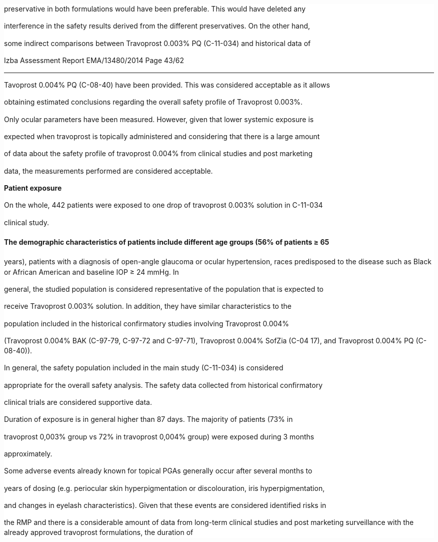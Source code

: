 preservative in both formulations would have been preferable. This would have deleted any

interference in the safety results derived from the different preservatives. On the other hand,

some indirect comparisons between Travoprost 0.003% PQ (C-11-034) and historical data of

Izba Assessment Report
EMA/13480/2014 Page 43/62


-----

Tavoprost 0.004% PQ (C-08-40) have been provided. This was considered acceptable as it allows

obtaining estimated conclusions regarding the overall safety profile of Travoprost 0.003%.

Only ocular parameters have been measured. However, given that lower systemic exposure is

expected when travoprost is topically administered and considering that there is a large amount

of data about the safety profile of travoprost 0.004% from clinical studies and post marketing

data, the measurements performed are considered acceptable.

**Patient exposure**

On the whole, 442 patients were exposed to one drop of travoprost 0.003% solution in C-11-034

clinical study.
#### The demographic characteristics of patients include different age groups (56% of patients ≥ 65

years), patients with a diagnosis of open-angle glaucoma or ocular hypertension, races predisposed to the disease such as Black or African American and baseline IOP ≥ 24 mmHg. In

general, the studied population is considered representative of the population that is expected to

receive Travoprost 0.003% solution. In addition, they have similar characteristics to the

population included in the historical confirmatory studies involving Travoprost 0.004%

(Travoprost 0.004% BAK (C-97-79, C-97-72 and C-97-71), Travoprost 0.004% SofZia (C-04
17), and Travoprost 0.004% PQ (C-08-40)).

In general, the safety population included in the main study (C-11-034) is considered

appropriate for the overall safety analysis. The safety data collected from historical confirmatory

clinical trials are considered supportive data.

Duration of exposure is in general higher than 87 days. The majority of patients (73% in

travoprost 0,003% group vs 72% in travoprost 0,004% group) were exposed during 3 months

approximately.

Some adverse events already known for topical PGAs generally occur after several months to

years of dosing (e.g. periocular skin hyperpigmentation or discolouration, iris hyperpigmentation,

and changes in eyelash characteristics). Given that these events are considered identified risks in

the RMP and there is a considerable amount of data from long-term clinical studies and post
marketing surveillance with the already approved travoprost formulations, the duration of
